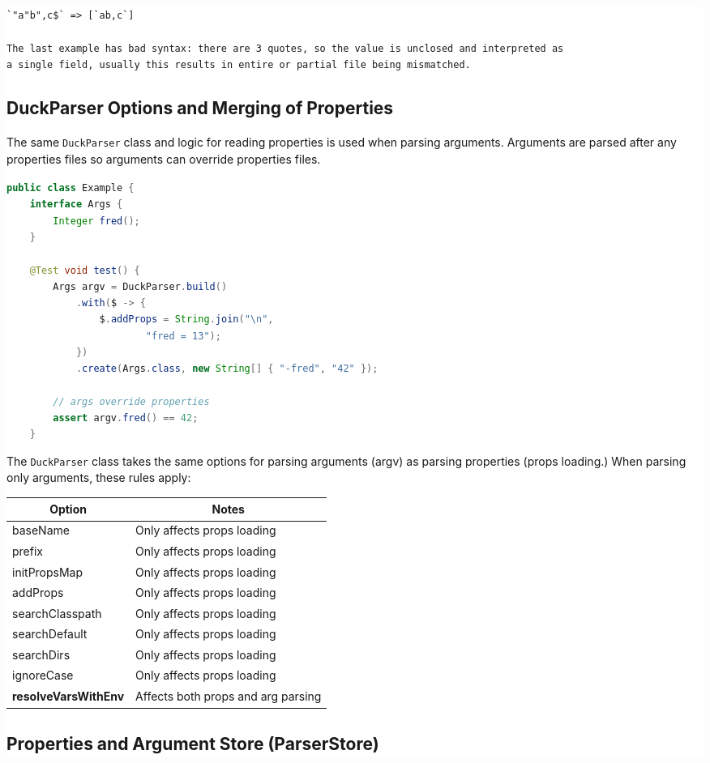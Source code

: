    `"a"b",c$` => [`ab,c`]

    The last example has bad syntax: there are 3 quotes, so the value is unclosed and interpreted as
    a single field, usually this results in entire or partial file being mismatched.


## DuckParser Options and Merging of Properties

The same `DuckParser` class and logic for reading properties is used when parsing arguments.
Arguments are parsed after any properties files so arguments can override properties files.

```java
public class Example {
    interface Args {
        Integer fred();
    }

    @Test void test() {
        Args argv = DuckParser.build()
            .with($ -> {
                $.addProps = String.join("\n",
                        "fred = 13");
            })
            .create(Args.class, new String[] { "-fred", "42" });

        // args override properties
        assert argv.fred() == 42;
    }
```

The `DuckParser` class takes the same options for parsing arguments (argv) as parsing properties
(props loading.) When parsing only arguments, these rules apply:

| Option | Notes |
| --- | --- |
| baseName | Only affects props loading |
| prefix | Only affects props loading |
| initPropsMap | Only affects props loading |
| addProps | Only affects props loading |
| searchClasspath | Only affects props loading |
| searchDefault | Only affects props loading |
| searchDirs | Only affects props loading |
| ignoreCase | Only affects props loading |
| **resolveVarsWithEnv** | Affects both props and arg parsing |


## Properties and Argument Store (ParserStore)
